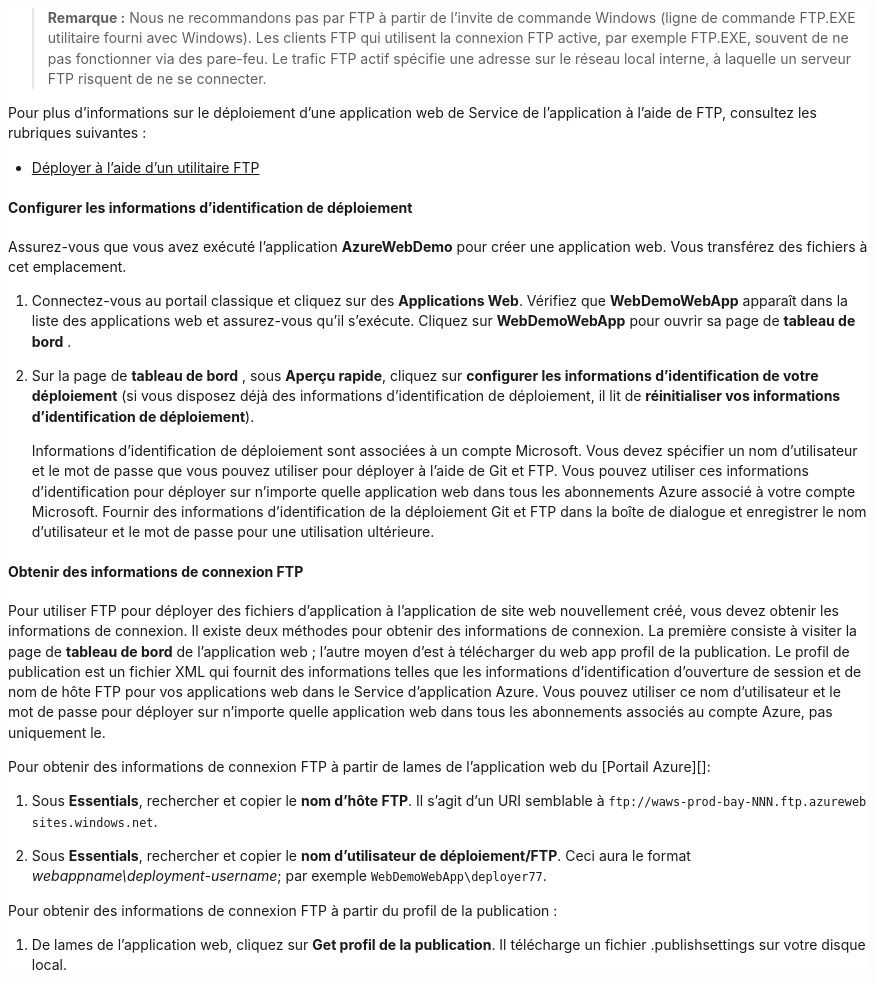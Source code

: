 > **Remarque :** Nous ne recommandons pas par FTP à partir de l’invite de commande Windows (ligne de commande FTP.EXE utilitaire fourni avec Windows). Les clients FTP qui utilisent la connexion FTP active, par exemple FTP.EXE, souvent de ne pas fonctionner via des pare-feu. Le trafic FTP actif spécifie une adresse sur le réseau local interne, à laquelle un serveur FTP risquent de ne se connecter.

Pour plus d’informations sur le déploiement d’une application web de Service de l’application à l’aide de FTP, consultez les rubriques suivantes :

- [Déployer à l’aide d’un utilitaire FTP](web-sites-deploy.md)


#### <a name="set-up-deployment-credentials"></a>Configurer les informations d’identification de déploiement

Assurez-vous que vous avez exécuté l’application **AzureWebDemo** pour créer une application web. Vous transférez des fichiers à cet emplacement.

1. Connectez-vous au portail classique et cliquez sur des **Applications Web**. Vérifiez que **WebDemoWebApp** apparaît dans la liste des applications web et assurez-vous qu’il s’exécute. Cliquez sur **WebDemoWebApp** pour ouvrir sa page de **tableau de bord** .

2. Sur la page de **tableau de bord** , sous **Aperçu rapide**, cliquez sur **configurer les informations d’identification de votre déploiement** (si vous disposez déjà des informations d’identification de déploiement, il lit de **réinitialiser vos informations d’identification de déploiement**).

    Informations d’identification de déploiement sont associées à un compte Microsoft. Vous devez spécifier un nom d’utilisateur et le mot de passe que vous pouvez utiliser pour déployer à l’aide de Git et FTP. Vous pouvez utiliser ces informations d’identification pour déployer sur n’importe quelle application web dans tous les abonnements Azure associé à votre compte Microsoft. Fournir des informations d’identification de la déploiement Git et FTP dans la boîte de dialogue et enregistrer le nom d’utilisateur et le mot de passe pour une utilisation ultérieure.


#### <a name="get-ftp-connection-information"></a>Obtenir des informations de connexion FTP

Pour utiliser FTP pour déployer des fichiers d’application à l’application de site web nouvellement créé, vous devez obtenir les informations de connexion. Il existe deux méthodes pour obtenir des informations de connexion. La première consiste à visiter la page de **tableau de bord** de l’application web ; l’autre moyen d’est à télécharger du web app profil de la publication. Le profil de publication est un fichier XML qui fournit des informations telles que les informations d’identification d’ouverture de session et de nom de hôte FTP pour vos applications web dans le Service d’application Azure. Vous pouvez utiliser ce nom d’utilisateur et le mot de passe pour déployer sur n’importe quelle application web dans tous les abonnements associés au compte Azure, pas uniquement le.

Pour obtenir des informations de connexion FTP à partir de lames de l’application web du [Portail Azure][]:

1. Sous **Essentials**, rechercher et copier le **nom d’hôte FTP**. Il s’agit d’un URI semblable à `ftp://waws-prod-bay-NNN.ftp.azurewebsites.windows.net`.

2. Sous **Essentials**, rechercher et copier le **nom d’utilisateur de déploiement/FTP**. Ceci aura le format *webappname\deployment-username*; par exemple `WebDemoWebApp\deployer77`.

Pour obtenir des informations de connexion FTP à partir du profil de la publication :

1. De lames de l’application web, cliquez sur **Get profil de la publication**. Il télécharge un fichier .publishsettings sur votre disque local.


  [1]: ./media/java-create-azure-website-using-java-sdk/eclipse-maven-repositories-rebuild-index.png
  [2]: ./media/java-create-azure-website-using-java-sdk/eclipse-new-java-class.png
  [3]: ./media/java-create-azure-website-using-java-sdk/eclipse-new-dynamic-web-project.png
  [4]: ./media/java-create-azure-website-using-java-sdk/eclipse-java-build-path.png
  [5]: ./media/java-create-azure-website-using-java-sdk/eclipse-targeted-runtimes-tomcat-server.png
  [6]: ./media/java-create-azure-website-using-java-sdk/eclipse-targeted-runtimes-properties-page.png
  [7]: ./media/java-create-azure-website-using-java-sdk/eclipse-run-on-server.png
  [8]: ./media/java-create-azure-website-using-java-sdk/kudu-console-drag-drop.png
  [9]: ./media/java-create-azure-website-using-java-sdk/kudu-console-jsphello-war-1.png
  [10]: ./media/java-create-azure-website-using-java-sdk/kudu-console-jsphello-war-2.png
[Service d’application Azure]: http://go.microsoft.com/fwlink/?LinkId=529714
[Web Platform Installer]: http://go.microsoft.com/fwlink/?LinkID=252838
[Azure Shared Computer Toolkit pour Éclipse]: https://msdn.microsoft.com/library/azure/hh690946.aspx
[Azure portal classique]: https://manage.windowsazure.com
[Ce qu’est un répertoire AD Azure]: http://technet.microsoft.com/library/jj573650.aspx
[Créer et télécharger un certificat de gestion pour Azure]: ../cloud-services/cloud-services-certs-create.md
[Outil de gestion de certificat (keytool) et de clé]: http://docs.oracle.com/javase/6/docs/technotes/tools/windows/keytool.html
[WebSiteManagementClient]: http://azure.github.io/azure-sdk-for-java/com/microsoft/azure/management/websites/WebSiteManagementClient.html
[WebSpaceNames]: http://dl.windowsazure.com/javadoc/com/microsoft/windowsazure/management/websites/models/WebSpaceNames.html
[Azure Portal]: https://portal.azure.com